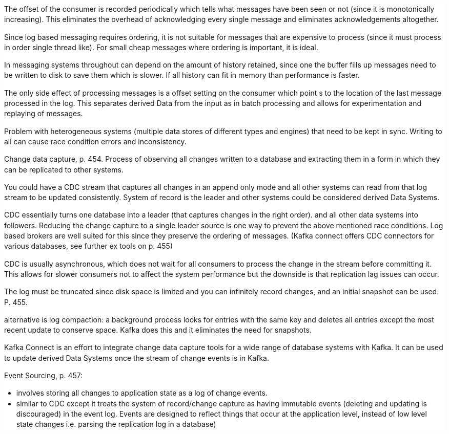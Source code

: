 The offset of the consumer is recorded periodically which tells what messages have been seen or not (since it is monotonically increasing). This eliminates the overhead of acknowledging every single message and eliminates acknowledgements altogether.

Since log based messaging requires ordering, it is not suitable for messages that are expensive to process (since it must process in order single thread like). For small cheap messages where ordering is important, it is ideal.

In messaging systems throughout can depend on the amount of history retained, since one the buffer fills up messages need to be written to disk to save them which is slower. If all history can fit in memory than performance is faster.

The only side effect of processing messages is a offset setting on the consumer which point s to the location of the last message processed in the log.
This separates derived Data from the input as in batch processing and allows for experimentation and replaying of messages.

Problem with heterogeneous systems (multiple data stores of different types and engines) that need to be kept in sync. Writing to all can cause race condition errors and inconsistency.

Change data capture, p. 454.
Process of observing all changes written to a database and extracting them in a form in which they can be replicated to other systems.

You could have a CDC stream that captures all changes in an append only mode and all other systems can read from that log stream to be updated consistently.
System of record is the leader and other systems could be considered derived Data Systems.

CDC essentially turns one database into a leader (that captures changes in the right order). and all other data systems into followers. Reducing the change capture to a single leader source is one way to prevent the above mentioned race conditions.
Log based brokers are well suited for this since they preserve the ordering of messages.
(Kafka connect offers CDC connectors for various databases, see further ex tools on p. 455)

CDC is usually asynchronous, which does not wait for all consumers to process the change in the stream before committing it. This allows for slower consumers not to affect the system performance but the downside is that replication lag issues can occur.

The log must be truncated since disk space is limited and you can infinitely record changes, and an initial snapshot can be used. P. 455.

alternative is log compaction: a background process looks for entries with the same key and deletes all entries except the most recent update to conserve space.
Kafka does this and it eliminates the need for snapshots.

Kafka Connect is an effort to integrate change data capture tools for a wide range of database systems with Kafka. It can be used to update derived Data Systems once the stream of change events is in Kafka.

Event Sourcing, p. 457:

- involves storing all changes to application state as a log of change events.
- similar to CDC except it treats the system of record/change capture as having immutable events (deleting and updating is discouraged) in the event log. Events are designed to reflect things that occur at the application level, instead of low level state changes i.e. parsing the replication log in a database)
